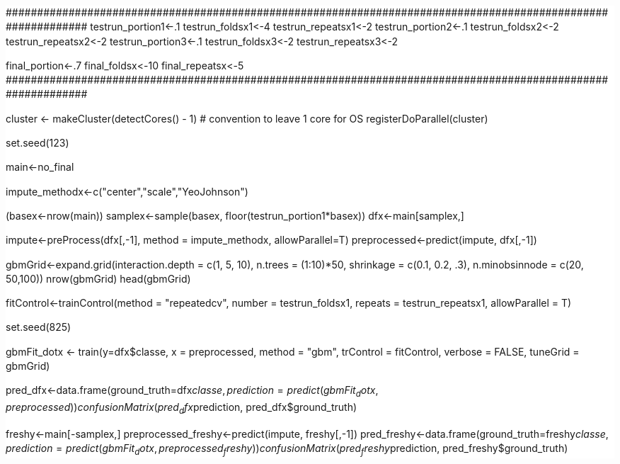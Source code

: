 
#############################################################################################################
testrun_portion1<-.1
testrun_foldsx1<-4
testrun_repeatsx1<-2
testrun_portion2<-.1
testrun_foldsx2<-2
testrun_repeatsx2<-2
testrun_portion3<-.1
testrun_foldsx3<-2
testrun_repeatsx3<-2

final_portion<-.7
final_foldsx<-10
final_repeatsx<-5
#############################################################################################################

cluster <- makeCluster(detectCores() - 1) # convention to leave 1 core for OS
registerDoParallel(cluster)

set.seed(123)

main<-no_final

impute_methodx<-c("center","scale","YeoJohnson")

(basex<-nrow(main))
samplex<-sample(basex, floor(testrun_portion1*basex))
dfx<-main[samplex,]

impute<-preProcess(dfx[,-1], method = impute_methodx, allowParallel=T)
preprocessed<-predict(impute, dfx[,-1])

gbmGrid<-expand.grid(interaction.depth = c(1, 5, 10),
                        n.trees = (1:10)*50,
                        shrinkage = c(0.1, 0.2, .3),
                        n.minobsinnode = c(20, 50,100))
nrow(gbmGrid)
head(gbmGrid)

fitControl<-trainControl(method = "repeatedcv", number = testrun_foldsx1, repeats = testrun_repeatsx1, allowParallel = T)

set.seed(825)

gbmFit_dotx <- train(y=dfx$classe, x = preprocessed,
                 method = "gbm",
                 trControl = fitControl,
                 verbose = FALSE,
                 tuneGrid = gbmGrid)

pred_dfx<-data.frame(ground_truth=dfx$classe, prediction=predict(gbmFit_dotx,preprocessed))
confusionMatrix(pred_dfx$prediction, pred_dfx$ground_truth)

freshy<-main[-samplex,]
preprocessed_freshy<-predict(impute, freshy[,-1])
pred_freshy<-data.frame(ground_truth=freshy$classe, prediction=predict(gbmFit_dotx,preprocessed_freshy))
confusionMatrix(pred_freshy$prediction, pred_freshy$ground_truth)

